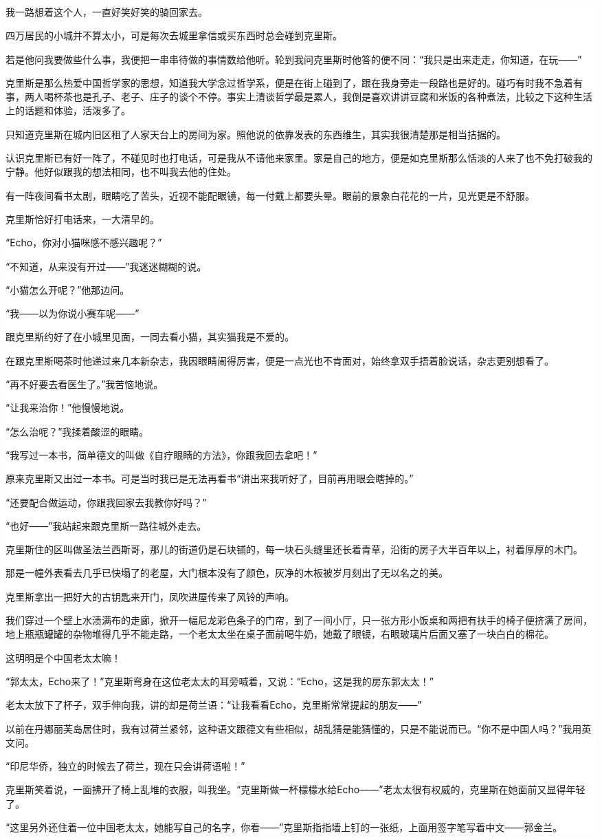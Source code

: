 我一路想着这个人，一直好笑好笑的骑回家去。

四万居民的小城并不算太小，可是每次去城里拿信或买东西时总会碰到克里斯。

若是他问我要做些什么事，我便把一串串待做的事情数给他听。轮到我问克里斯时他答的便不同：“我只是出来走走，你知道，在玩——”

克里斯是那么热爱中国哲学家的思想，知道我大学念过哲学系，便是在街上碰到了，跟在我身旁走一段路也是好的。碰巧有时我不急着有事，两人喝杯茶也是孔子、老子、庄子的谈个不停。事实上清谈哲学最是累人，我倒是喜欢讲讲豆腐和米饭的各种煮法，比较之下这种生活上的话题和体验，活泼多了。

只知道克里斯在城内旧区租了人家天台上的房间为家。照他说的依靠发表的东西维生，其实我很清楚那是相当拮据的。

认识克里斯已有好一阵了，不碰见时也打电话，可是我从不请他来家里。家是自己的地方，便是如克里斯那么恬淡的人来了也不免打破我的宁静。他好似跟我的想法相同，也不叫我去他的住处。

有一阵夜间看书太剧，眼睛吃了苦头，近视不能配眼镜，每一付戴上都要头晕。眼前的景象白花花的一片，见光更是不舒服。

克里斯恰好打电话来，一大清早的。

“Echo，你对小猫咪感不感兴趣呢？”

“不知道，从来没有开过——”我迷迷糊糊的说。

“小猫怎么开呢？”他那边问。

“我——以为你说小赛车呢——”

跟克里斯约好了在小城里见面，一同去看小猫，其实猫我是不爱的。

在跟克里斯喝茶时他递过来几本新杂志，我因眼睛闹得厉害，便是一点光也不肯面对，始终拿双手捂着脸说话，杂志更别想看了。

“再不好要去看医生了。”我苦恼地说。

“让我来治你！”他慢慢地说。

“怎么治呢？”我揉着酸涩的眼睛。

“我写过一本书，简单德文的叫做《自疗眼睛的方法》，你跟我回去拿吧！”

原来克里斯又出过一本书。可是当时我已是无法再看书“讲出来我听好了，目前再用眼会瞎掉的。”

“还要配合做运动，你跟我回家去我教你好吗？”

“也好——”我站起来跟克里斯一路往城外走去。

克里斯住的区叫做圣法兰西斯哥，那儿的街道仍是石块铺的，每一块石头缝里还长着青草，沿街的房子大半百年以上，衬着厚厚的木门。

那是一幢外表看去几乎已快塌了的老屋，大门根本没有了颜色，灰净的木板被岁月刻出了无以名之的美。

克里斯拿出一把好大的古钥匙来开门，凤吹进屋传来了风铃的声响。

我们穿过一个壁上水渍满布的走廊，掀开一幅尼龙彩色条子的门帘，到了一间小厅，只一张方形小饭桌和两把有扶手的椅子便挤满了房间，地上瓶瓶罐罐的杂物堆得几乎不能走路，一个老太太坐在桌子面前喝牛奶，她戴了眼镜，右眼玻璃片后面又塞了一块白白的棉花。

这明明是个中国老太太嘛！

“郭太太，Echo来了！”克里斯弯身在这位老太太的耳旁喊着，又说：“Echo，这是我的房东郭太太！”

老太太放下了杯子，双手伸向我，讲的却是荷兰语：“让我看看Echo，克里斯常常提起的朋友——”

以前在丹娜丽芙岛居住时，我有过荷兰紧邻，这种语文跟德文有些相似，胡乱猜是能猜懂的，只是不能说而已。“你不是中国人吗？”我用英文问。

“印尼华侨，独立的时候去了荷兰，现在只会讲荷语啦！”

克里斯笑着说，一面拂开了椅上乱堆的衣服，叫我坐。“克里斯做一杯檬檬水给Echo——”老太太很有权威的，克里斯在她面前又显得年轻了。

“这里另外还住着一位中国老太太，她能写自己的名字，你看——”克里斯指指墙上钉的一张纸，上面用签字笔写着中文——郭金兰。

